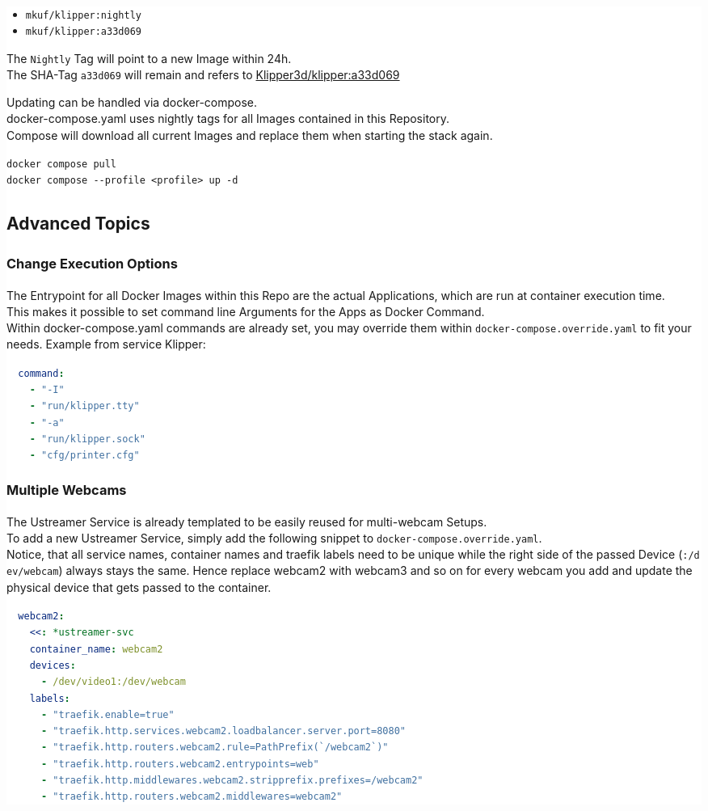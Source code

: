 * ``mkuf/klipper:nightly``
* ``mkuf/klipper:a33d069``

The ``Nightly`` Tag will point to a new Image within 24h.  
The SHA-Tag ``a33d069`` will remain and refers to [Klipper3d/klipper:a33d069](https://github.com/Klipper3d/klipper/commit/a33d0697b6438e362f0cf9d25e1e8358d331bf53)

Updating can be handled via docker-compose.  
docker-compose.yaml uses nightly tags for all Images contained in this Repository.  
Compose will download all current Images and replace them when starting the stack again. 
```
docker compose pull
docker compose --profile <profile> up -d
``` 

## Advanced Topics
### Change Execution Options
The Entrypoint for all Docker Images within this Repo are the actual Applications, which are run at container execution time.  
This makes it possible to set command line Arguments for the Apps as Docker Command.  
Within docker-compose.yaml commands are already set, you may override them within `docker-compose.override.yaml` to fit your needs. 
Example from service Klipper:
```yaml
  command:
    - "-I"
    - "run/klipper.tty"
    - "-a"
    - "run/klipper.sock"
    - "cfg/printer.cfg"
```

### Multiple Webcams
The Ustreamer Service is already templated to be easily reused for multi-webcam Setups.  
To add a new Ustreamer Service, simply add the following snippet to ``docker-compose.override.yaml``.  
Notice, that all service names, container names and traefik labels need to be unique while the right side of the passed Device (`:/dev/webcam`) always stays the same.
Hence replace webcam2 with webcam3 and so on for every webcam you add and update the physical device that gets passed to the container.
```yaml
  webcam2:
    <<: *ustreamer-svc
    container_name: webcam2
    devices:
      - /dev/video1:/dev/webcam
    labels:
      - "traefik.enable=true"
      - "traefik.http.services.webcam2.loadbalancer.server.port=8080"
      - "traefik.http.routers.webcam2.rule=PathPrefix(`/webcam2`)"
      - "traefik.http.routers.webcam2.entrypoints=web"
      - "traefik.http.middlewares.webcam2.stripprefix.prefixes=/webcam2"
      - "traefik.http.routers.webcam2.middlewares=webcam2"
```
